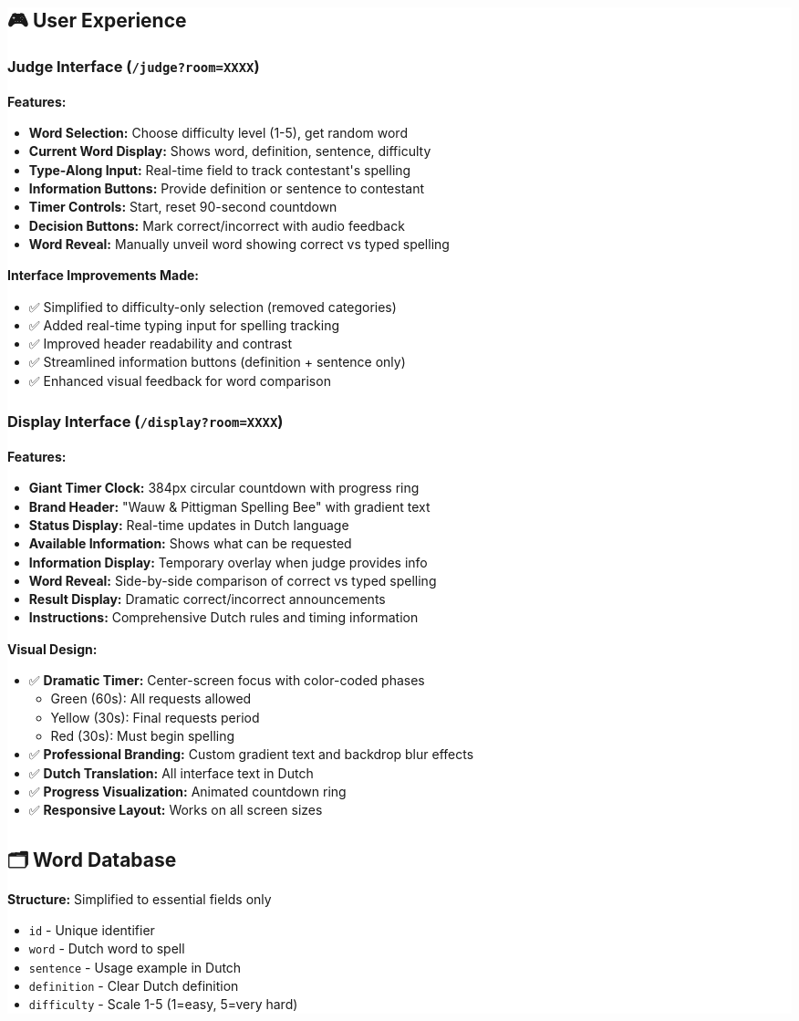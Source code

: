 ## 🎮 User Experience

### Judge Interface (`/judge?room=XXXX`)

**Features:**

-   **Word Selection:** Choose difficulty level (1-5), get random word
-   **Current Word Display:** Shows word, definition, sentence, difficulty
-   **Type-Along Input:** Real-time field to track contestant's spelling
-   **Information Buttons:** Provide definition or sentence to contestant
-   **Timer Controls:** Start, reset 90-second countdown
-   **Decision Buttons:** Mark correct/incorrect with audio feedback
-   **Word Reveal:** Manually unveil word showing correct vs typed spelling

**Interface Improvements Made:**

-   ✅ Simplified to difficulty-only selection (removed categories)
-   ✅ Added real-time typing input for spelling tracking
-   ✅ Improved header readability and contrast
-   ✅ Streamlined information buttons (definition + sentence only)
-   ✅ Enhanced visual feedback for word comparison

### Display Interface (`/display?room=XXXX`)

**Features:**

-   **Giant Timer Clock:** 384px circular countdown with progress ring
-   **Brand Header:** "Wauw & Pittigman Spelling Bee" with gradient text
-   **Status Display:** Real-time updates in Dutch language
-   **Available Information:** Shows what can be requested
-   **Information Display:** Temporary overlay when judge provides info
-   **Word Reveal:** Side-by-side comparison of correct vs typed spelling
-   **Result Display:** Dramatic correct/incorrect announcements
-   **Instructions:** Comprehensive Dutch rules and timing information

**Visual Design:**

-   ✅ **Dramatic Timer:** Center-screen focus with color-coded phases
    -   Green (60s): All requests allowed
    -   Yellow (30s): Final requests period
    -   Red (30s): Must begin spelling
-   ✅ **Professional Branding:** Custom gradient text and backdrop blur effects
-   ✅ **Dutch Translation:** All interface text in Dutch
-   ✅ **Progress Visualization:** Animated countdown ring
-   ✅ **Responsive Layout:** Works on all screen sizes

## 🗂️ Word Database

**Structure:** Simplified to essential fields only

-   `id` - Unique identifier
-   `word` - Dutch word to spell
-   `sentence` - Usage example in Dutch
-   `definition` - Clear Dutch definition
-   `difficulty` - Scale 1-5 (1=easy, 5=very hard)
